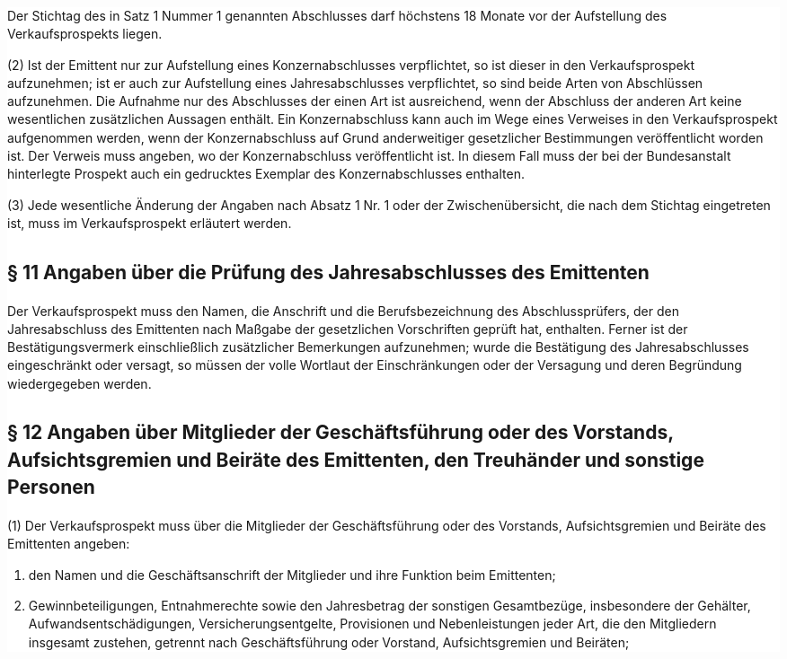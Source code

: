 

Der Stichtag des in Satz 1 Nummer 1 genannten Abschlusses darf
höchstens 18 Monate vor der Aufstellung des Verkaufsprospekts liegen.

(2) Ist der Emittent nur zur Aufstellung eines Konzernabschlusses
verpflichtet, so ist dieser in den Verkaufsprospekt aufzunehmen; ist
er auch zur Aufstellung eines Jahresabschlusses verpflichtet, so sind
beide Arten von Abschlüssen aufzunehmen. Die Aufnahme nur des
Abschlusses der einen Art ist ausreichend, wenn der Abschluss der
anderen Art keine wesentlichen zusätzlichen Aussagen enthält. Ein
Konzernabschluss kann auch im Wege eines Verweises in den
Verkaufsprospekt aufgenommen werden, wenn der Konzernabschluss auf
Grund anderweitiger gesetzlicher Bestimmungen veröffentlicht worden
ist. Der Verweis muss angeben, wo der Konzernabschluss veröffentlicht
ist. In diesem Fall muss der bei der Bundesanstalt hinterlegte
Prospekt auch ein gedrucktes Exemplar des Konzernabschlusses
enthalten.

(3) Jede wesentliche Änderung der Angaben nach Absatz 1 Nr. 1 oder der
Zwischenübersicht, die nach dem Stichtag eingetreten ist, muss im
Verkaufsprospekt erläutert werden.


## § 11 Angaben über die Prüfung des Jahresabschlusses des Emittenten

Der Verkaufsprospekt muss den Namen, die Anschrift und die
Berufsbezeichnung des Abschlussprüfers, der den Jahresabschluss des
Emittenten nach Maßgabe der gesetzlichen Vorschriften geprüft hat,
enthalten. Ferner ist der Bestätigungsvermerk einschließlich
zusätzlicher Bemerkungen aufzunehmen; wurde die Bestätigung des
Jahresabschlusses eingeschränkt oder versagt, so müssen der volle
Wortlaut der Einschränkungen oder der Versagung und deren Begründung
wiedergegeben werden.


## § 12 Angaben über Mitglieder der Geschäftsführung oder des Vorstands, Aufsichtsgremien und Beiräte des Emittenten, den Treuhänder und sonstige Personen

(1) Der Verkaufsprospekt muss über die Mitglieder der Geschäftsführung
oder des Vorstands, Aufsichtsgremien und Beiräte des Emittenten
angeben:

1.  den Namen und die Geschäftsanschrift der Mitglieder und ihre Funktion
    beim Emittenten;


2.  Gewinnbeteiligungen, Entnahmerechte sowie den Jahresbetrag der
    sonstigen Gesamtbezüge, insbesondere der Gehälter,
    Aufwandsentschädigungen, Versicherungsentgelte, Provisionen und
    Nebenleistungen jeder Art, die den Mitgliedern insgesamt zustehen,
    getrennt nach Geschäftsführung oder Vorstand, Aufsichtsgremien und
    Beiräten;
